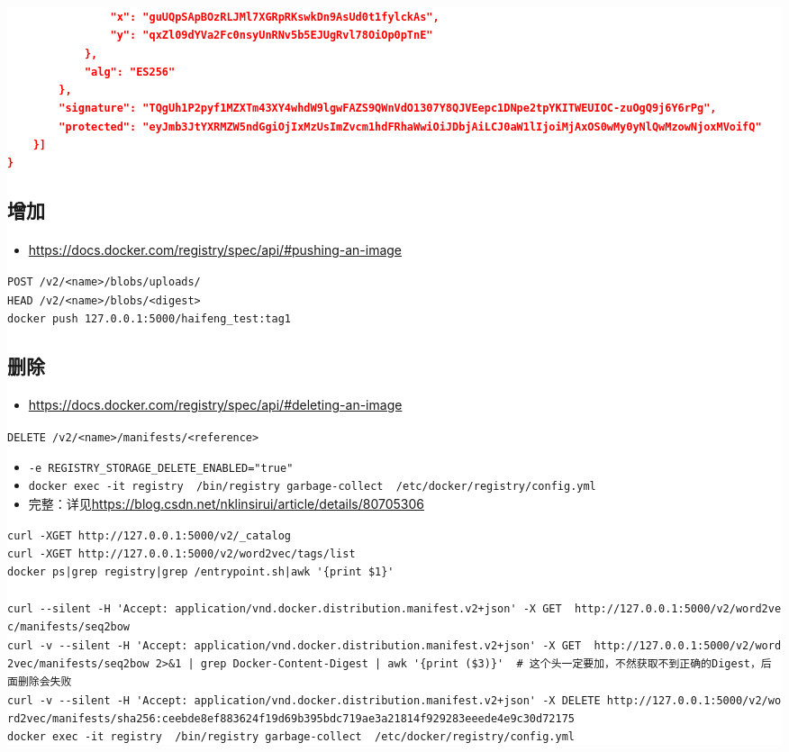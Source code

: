 ```json
				"x": "guUQpSApBOzRLJMl7XGRpRKswkDn9AsUd0t1fylckAs",
				"y": "qxZl09dYVa2Fc0nsyUnRNv5b5EJUgRvl78OiOp0pTnE"
			},
			"alg": "ES256"
		},
		"signature": "TQgUh1P2pyf1MZXTm43XY4whdW9lgwFAZS9QWnVdO1307Y8QJVEepc1DNpe2tpYKITWEUIOC-zuOgQ9j6Y6rPg",
		"protected": "eyJmb3JtYXRMZW5ndGgiOjIxMzUsImZvcm1hdFRhaWwiOiJDbjAiLCJ0aW1lIjoiMjAxOS0wMy0yNlQwMzowNjoxMVoifQ"
	}]
}
```



## 增加

- [<https://docs.docker.com/registry/spec/api/#pushing-an-image>](https://docs.docker.com/registry/spec/api/#pushing-an-image)

```shell
POST /v2/<name>/blobs/uploads/
HEAD /v2/<name>/blobs/<digest>
docker push 127.0.0.1:5000/haifeng_test:tag1
```



## 删除

- [<https://docs.docker.com/registry/spec/api/#deleting-an-image>](https://docs.docker.com/registry/spec/api/#deleting-an-image)

```shell
DELETE /v2/<name>/manifests/<reference>
```

- `-e REGISTRY_STORAGE_DELETE_ENABLED="true"`
- `docker exec -it registry  /bin/registry garbage-collect  /etc/docker/registry/config.yml`
- 完整：详见<https://blog.csdn.net/nklinsirui/article/details/80705306>

```shell
curl -XGET http://127.0.0.1:5000/v2/_catalog
curl -XGET http://127.0.0.1:5000/v2/word2vec/tags/list
docker ps|grep registry|grep /entrypoint.sh|awk '{print $1}'

curl --silent -H 'Accept: application/vnd.docker.distribution.manifest.v2+json' -X GET  http://127.0.0.1:5000/v2/word2vec/manifests/seq2bow
curl -v --silent -H 'Accept: application/vnd.docker.distribution.manifest.v2+json' -X GET  http://127.0.0.1:5000/v2/word2vec/manifests/seq2bow 2>&1 | grep Docker-Content-Digest | awk '{print ($3)}'  # 这个头一定要加，不然获取不到正确的Digest，后面删除会失败
curl -v --silent -H 'Accept: application/vnd.docker.distribution.manifest.v2+json' -X DELETE http://127.0.0.1:5000/v2/word2vec/manifests/sha256:ceebde8ef883624f19d69b395bdc719ae3a21814f929283eeede4e9c30d72175
docker exec -it registry  /bin/registry garbage-collect  /etc/docker/registry/config.yml
```
